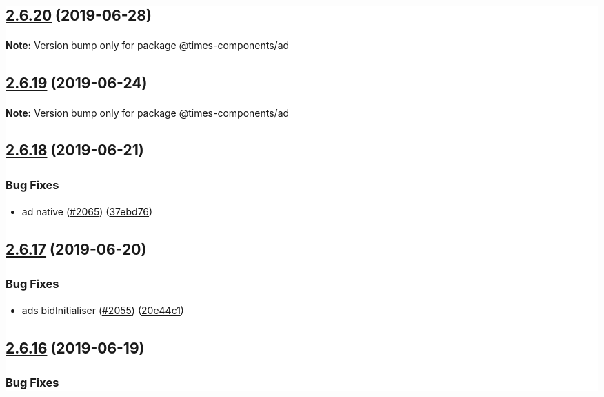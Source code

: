 



## [2.6.20](https://github.com/newsuk/times-components/compare/@times-components/ad@2.6.19...@times-components/ad@2.6.20) (2019-06-28)

**Note:** Version bump only for package @times-components/ad





## [2.6.19](https://github.com/newsuk/times-components/compare/@times-components/ad@2.6.18...@times-components/ad@2.6.19) (2019-06-24)

**Note:** Version bump only for package @times-components/ad





## [2.6.18](https://github.com/newsuk/times-components/compare/@times-components/ad@2.6.17...@times-components/ad@2.6.18) (2019-06-21)


### Bug Fixes

* ad native ([#2065](https://github.com/newsuk/times-components/issues/2065)) ([37ebd76](https://github.com/newsuk/times-components/commit/37ebd76))





## [2.6.17](https://github.com/newsuk/times-components/compare/@times-components/ad@2.6.16...@times-components/ad@2.6.17) (2019-06-20)


### Bug Fixes

* ads bidInitialiser ([#2055](https://github.com/newsuk/times-components/issues/2055)) ([20e44c1](https://github.com/newsuk/times-components/commit/20e44c1))





## [2.6.16](https://github.com/newsuk/times-components/compare/@times-components/ad@2.6.15...@times-components/ad@2.6.16) (2019-06-19)


### Bug Fixes
